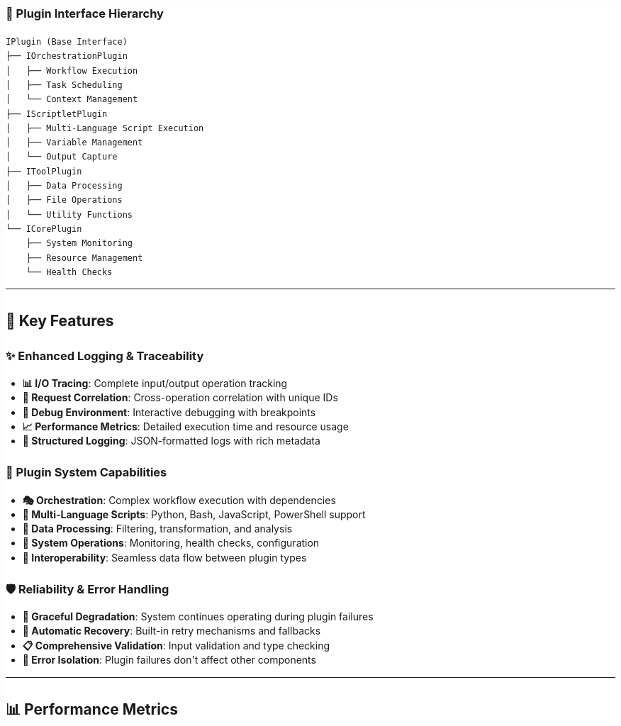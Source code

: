 ### 🔌 Plugin Interface Hierarchy

```python
IPlugin (Base Interface)
├── IOrchestrationPlugin
│   ├── Workflow Execution
│   ├── Task Scheduling  
│   └── Context Management
├── IScriptletPlugin
│   ├── Multi-Language Script Execution
│   ├── Variable Management
│   └── Output Capture
├── IToolPlugin
│   ├── Data Processing
│   ├── File Operations
│   └── Utility Functions
└── ICorePlugin
    ├── System Monitoring
    ├── Resource Management
    └── Health Checks
```

---

## 🚀 Key Features

### ✨ Enhanced Logging & Traceability

- **📊 I/O Tracing**: Complete input/output operation tracking
- **🔗 Request Correlation**: Cross-operation correlation with unique IDs
- **🐛 Debug Environment**: Interactive debugging with breakpoints
- **📈 Performance Metrics**: Detailed execution time and resource usage
- **📝 Structured Logging**: JSON-formatted logs with rich metadata

### 🔌 Plugin System Capabilities

- **🎭 Orchestration**: Complex workflow execution with dependencies
- **📜 Multi-Language Scripts**: Python, Bash, JavaScript, PowerShell support
- **🔧 Data Processing**: Filtering, transformation, and analysis
- **🏥 System Operations**: Monitoring, health checks, configuration
- **🔄 Interoperability**: Seamless data flow between plugin types

### 🛡️ Reliability & Error Handling

- **🚨 Graceful Degradation**: System continues operating during plugin failures
- **🔄 Automatic Recovery**: Built-in retry mechanisms and fallbacks
- **📋 Comprehensive Validation**: Input validation and type checking
- **🎯 Error Isolation**: Plugin failures don't affect other components

---

## 📊 Performance Metrics
